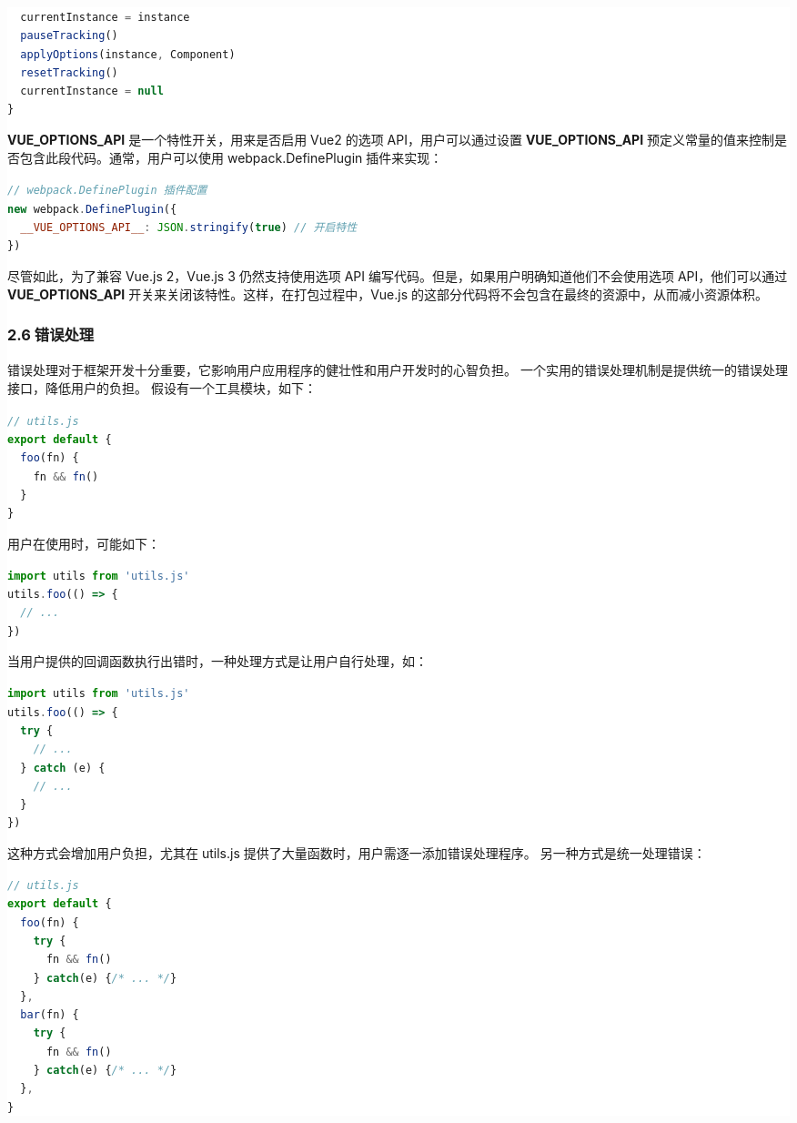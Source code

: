 ```javascript
  currentInstance = instance
  pauseTracking()
  applyOptions(instance, Component)
  resetTracking()
  currentInstance = null
}
```
__VUE_OPTIONS_API__ 是一个特性开关，用来是否启用 Vue2 的选项 API，用户可以通过设置 __VUE_OPTIONS_API__ 预定义常量的值来控制是否包含此段代码。通常，用户可以使用 webpack.DefinePlugin 插件来实现：
```javascript
// webpack.DefinePlugin 插件配置
new webpack.DefinePlugin({
  __VUE_OPTIONS_API__: JSON.stringify(true) // 开启特性
})
```
尽管如此，为了兼容 Vue.js 2，Vue.js 3 仍然支持使用选项 API 编写代码。但是，如果用户明确知道他们不会使用选项 API，他们可以通过 __VUE_OPTIONS_API__ 开关来关闭该特性。这样，在打包过程中，Vue.js 的这部分代码将不会包含在最终的资源中，从而减小资源体积。

### 2.6 错误处理
错误处理对于框架开发十分重要，它影响用户应用程序的健壮性和用户开发时的心智负担。
一个实用的错误处理机制是提供统一的错误处理接口，降低用户的负担。
假设有一个工具模块，如下：
```javascript
// utils.js
export default {
  foo(fn) {
    fn && fn()
  }
}
```
用户在使用时，可能如下：
```javascript
import utils from 'utils.js'
utils.foo(() => {
  // ...
})
```
当用户提供的回调函数执行出错时，一种处理方式是让用户自行处理，如：
```javascript
import utils from 'utils.js'
utils.foo(() => {
  try {
    // ...
  } catch (e) {
    // ...
  }
})
```
这种方式会增加用户负担，尤其在 utils.js 提供了大量函数时，用户需逐一添加错误处理程序。
另一种方式是统一处理错误：
```javascript
// utils.js
export default {
  foo(fn) {
    try {
      fn && fn()
    } catch(e) {/* ... */}
  },
  bar(fn) {
    try {
      fn && fn()
    } catch(e) {/* ... */}
  },
}
```